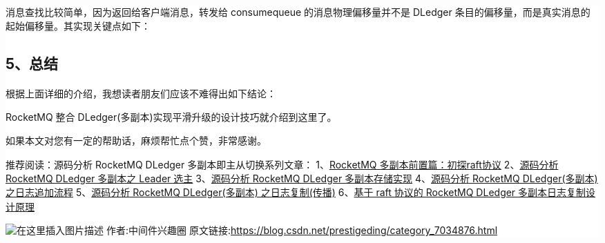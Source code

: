 消息查找比较简单，因为返回给客户端消息，转发给 consumequeue 的消息物理偏移量并不是 DLedger 条目的偏移量，而是真实消息的起始偏移量。其实现关键点如下：

## 5、总结

根据上面详细的介绍，我想读者朋友们应该不难得出如下结论：

RocketMQ 整合 DLedger(多副本)实现平滑升级的设计技巧就介绍到这里了。

如果本文对您有一定的帮助话，麻烦帮忙点个赞，非常感谢。

推荐阅读：源码分析 RocketMQ DLedger 多副本即主从切换系列文章：
1、[RocketMQ 多副本前置篇：初探raft协议](https://blog.csdn.net/prestigeding/article/details/99101912)
2、[源码分析 RocketMQ DLedger 多副本之 Leader 选主](https://blog.csdn.net/prestigeding/article/details/99697323)
3、[源码分析 RocketMQ DLedger 多副本存储实现](https://blog.csdn.net/prestigeding/article/details/100177780)
4、[源码分析 RocketMQ DLedger(多副本) 之日志追加流程](https://blog.csdn.net/prestigeding/article/details/100835869)
5、[源码分析 RocketMQ DLedger(多副本) 之日志复制(传播)](https://blog.csdn.net/prestigeding/article/details/100836389)
6、[基于 raft 协议的 RocketMQ DLedger 多副本日志复制设计原理](https://blog.csdn.net/prestigeding/article/details/101629440)

![在这里插入图片描述](https://gitee.com/hezhiyuan007/java-study/raw/master/images/rocketmqSC/66da44c4-cb7a-4ee7-85cb-c9af70ecbd5f.png)
作者:中间件兴趣圈  原文链接:https://blog.csdn.net/prestigeding/category_7034876.html
